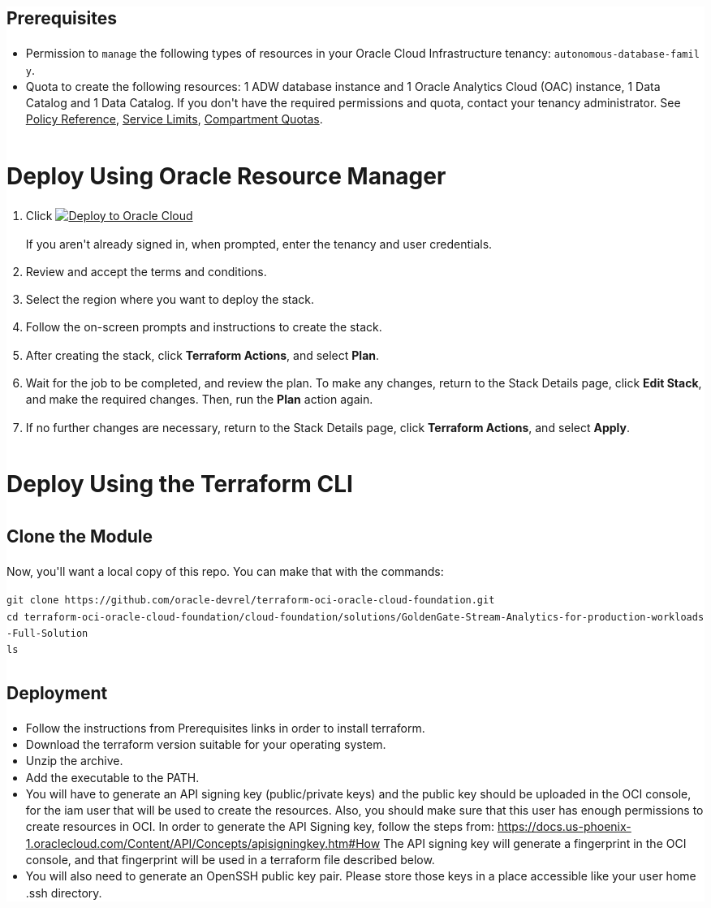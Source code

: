 ## Prerequisites

- Permission to `manage` the following types of resources in your Oracle Cloud Infrastructure tenancy:  `autonomous-database-family`.
- Quota to create the following resources: 1 ADW database instance and 1 Oracle Analytics Cloud (OAC) instance, 1 Data Catalog and 1 Data Catalog.
If you don't have the required permissions and quota, contact your tenancy administrator. See [Policy Reference](https://docs.cloud.oracle.com/en-us/iaas/Content/Identity/Reference/policyreference.htm), [Service Limits](https://docs.cloud.oracle.com/en-us/iaas/Content/General/Concepts/servicelimits.htm), [Compartment Quotas](https://docs.cloud.oracle.com/iaas/Content/General/Concepts/resourcequotas.htm).

# <a name="Deploy-Using-Oracle-Resource-Manager"></a>Deploy Using Oracle Resource Manager

1. Click [![Deploy to Oracle Cloud](https://oci-resourcemanager-plugin.plugins.oci.oraclecloud.com/latest/deploy-to-oracle-cloud.svg)](https://cloud.oracle.com/resourcemanager/stacks/create?region=home&zipUrl=https://github.com/oracle-devrel/terraform-oci-oracle-cloud-foundation/releases/download/v1.0.0/GoldenGate-Stream-Analytics-for-production-workloads-Full-Solution-RM.zip)


    If you aren't already signed in, when prompted, enter the tenancy and user credentials.

2. Review and accept the terms and conditions.
3. Select the region where you want to deploy the stack.
4. Follow the on-screen prompts and instructions to create the stack.
5. After creating the stack, click **Terraform Actions**, and select **Plan**.
6. Wait for the job to be completed, and review the plan.
    To make any changes, return to the Stack Details page, click **Edit Stack**, and make the required changes. Then, run the **Plan** action again.
7. If no further changes are necessary, return to the Stack Details page, click **Terraform Actions**, and select **Apply**. 


# <a name="Deploy-Using-the-Terraform-CLI"></a>Deploy Using the Terraform CLI

## Clone the Module
Now, you'll want a local copy of this repo. You can make that with the commands:

    git clone https://github.com/oracle-devrel/terraform-oci-oracle-cloud-foundation.git
    cd terraform-oci-oracle-cloud-foundation/cloud-foundation/solutions/GoldenGate-Stream-Analytics-for-production-workloads-Full-Solution
    ls

## Deployment

- Follow the instructions from Prerequisites links in order to install terraform.
- Download the terraform version suitable for your operating system.
- Unzip the archive.
- Add the executable to the PATH.
- You will have to generate an API signing key (public/private keys) and the public key should be uploaded in the OCI console, for the iam user that will be used to create the resources. Also, you should make sure that this user has enough permissions to create resources in OCI. In order to generate the API Signing key, follow the steps from: https://docs.us-phoenix-1.oraclecloud.com/Content/API/Concepts/apisigningkey.htm#How
  The API signing key will generate a fingerprint in the OCI console, and that fingerprint will be used in a terraform file described below.
- You will also need to generate an OpenSSH public key pair. Please store those keys in a place accessible like your user home .ssh directory.
